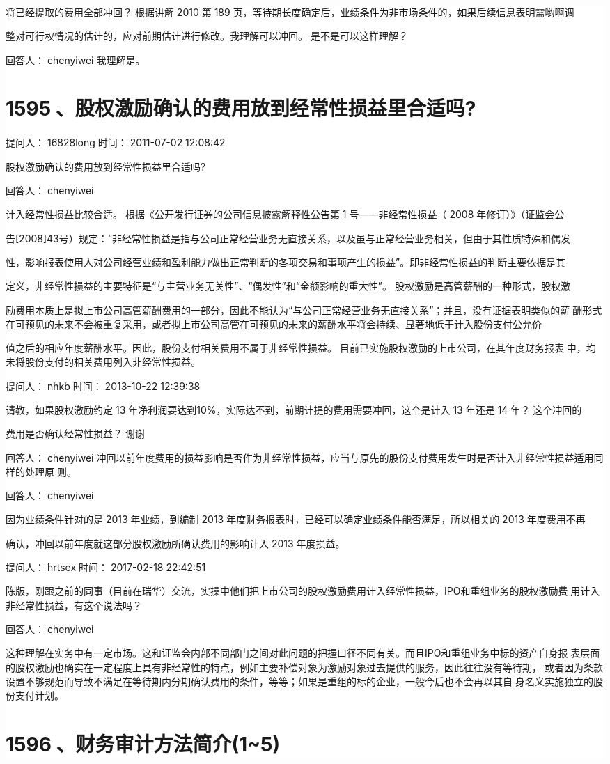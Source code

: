 将已经提取的费用全部冲回？ 根据讲解 2010 第 189 页，等待期长度确定后，业绩条件为非市场条件的，如果后续信息表明需哟啊调

整对可行权情况的估计的，应对前期估计进行修改。我理解可以冲回。 是不是可以这样理解？

回答人： chenyiwei
我理解是。

# 1595 、股权激励确认的费用放到经常性损益里合适吗?

提问人： 16828long 时间： 2011-07-02 12:08:42

股权激励确认的费用放到经常性损益里合适吗?

回答人： chenyiwei

计入经常性损益比较合适。 根据《公开发行证券的公司信息披露解释性公告第 1 号——非经常性损益（ 2008 年修订）》（证监会公

告[2008]43号）规定：“非经常性损益是指与公司正常经营业务无直接关系，以及虽与正常经营业务相关，但由于其性质特殊和偶发

性，影响报表使用人对公司经营业绩和盈利能力做出正常判断的各项交易和事项产生的损益”。即非经常性损益的判断主要依据是其

定义，非经常性损益的主要特征是“与主营业务无关性”、“偶发性”和“金额影响的重大性”。 股权激励是高管薪酬的一种形式，股权激

励费用本质上是拟上市公司高管薪酬费用的一部分，因此不能认为“与公司正常经营业务无直接关系”；并且，没有证据表明类似的薪
酬形式在可预见的未来不会被重复采用，或者拟上市公司高管在可预见的未来的薪酬水平将会持续、显著地低于计入股份支付公允价

值之后的相应年度薪酬水平。因此，股份支付相关费用不属于非经常性损益。 目前已实施股权激励的上市公司，在其年度财务报表
中，均未将股份支付的相关费用列入非经常性损益。

提问人： nhkb 时间： 2013-10-22 12:39:38

请教，如果股权激励约定 13 年净利润要达到10%，实际达不到，前期计提的费用需要冲回，这个是计入 13 年还是 14 年？ 这个冲回的

费用是否确认经常性损益？ 谢谢

回答人： chenyiwei
冲回以前年度费用的损益影响是否作为非经常性损益，应当与原先的股份支付费用发生时是否计入非经常性损益适用同样的处理原
则。

回答人： chenyiwei

因为业绩条件针对的是 2013 年业绩，到编制 2013 年度财务报表时，已经可以确定业绩条件能否满足，所以相关的 2013 年度费用不再

确认，冲回以前年度就这部分股权激励所确认费用的影响计入 2013 年度损益。

提问人： hrtsex 时间： 2017-02-18 22:42:51

陈版，刚跟之前的同事（目前在瑞华）交流，实操中他们把上市公司的股权激励费用计入经常性损益，IPO和重组业务的股权激励费
用计入非经常性损益，有这个说法吗？

回答人： chenyiwei


这种理解在实务中有一定市场。这和证监会内部不同部门之间对此问题的把握口径不同有关。而且IPO和重组业务中标的资产自身报
表层面的股权激励也确实在一定程度上具有非经常性的特点，例如主要补偿对象为激励对象过去提供的服务，因此往往没有等待期，
或者因为条款设置不够规范而导致不满足在等待期内分期确认费用的条件，等等；如果是重组的标的企业，一般今后也不会再以其自
身名义实施独立的股份支付计划。

# 1596 、财务审计方法简介(1~5)
